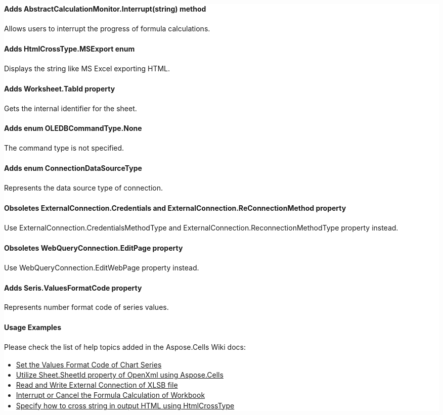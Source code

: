 #### Adds AbstractCalculationMonitor.Interrupt(string) method

Allows users to interrupt the progress of formula calculations.

#### Adds HtmlCrossType.MSExport enum

Displays the string like MS Excel exporting HTML.

#### Adds Worksheet.TabId property

Gets the internal identifier for the sheet.

#### Adds enum OLEDBCommandType.None

The command type is not specified.

#### Adds enum ConnectionDataSourceType

Represents the data source type of connection.

#### Obsoletes ExternalConnection.Credentials and ExternalConnection.ReConnectionMethod property

Use ExternalConnection.CredentialsMethodType and ExternalConnection.ReconnectionMethodType property instead.

#### Obsoletes WebQueryConnection.EditPage property

Use WebQueryConnection.EditWebPage property instead.

#### Adds Seris.ValuesFormatCode property

Represents number format code of series values.

#### Usage Examples

Please check the list of help topics added in the Aspose.Cells Wiki docs:

*   [Set the Values Format Code of Chart Series](http://localhost:1313/cellsnet/developerguide/charts/set+the+values+format+code+of+chart+series)
*   [Utilize Sheet.SheetId property of OpenXml using Aspose.Cells](http://localhost:1313/cellsnet/developerguide/worksheets/utilize+sheet.sheetid+property+of+openxml+using+aspose.cells)
*   [Read and Write External Connection of XLSB file](http://localhost:1313/cellsnet/developerguide/workbook/read+and+write+external+connection+of+xls+and+xlsb+files)
*   [Interrupt or Cancel the Formula Calculation of Workbook](http://localhost:1313/cellsnet/developerguide/formulas/interrupt+or+cancel+the+formula+calculation+of+workbook)
*   [Specify how to cross string in output HTML using HtmlCrossType](http://localhost:1313/cellsnet/developerguide/html/specify+how+to+cross+string+in+output+html+using+htmlcrosstype)

